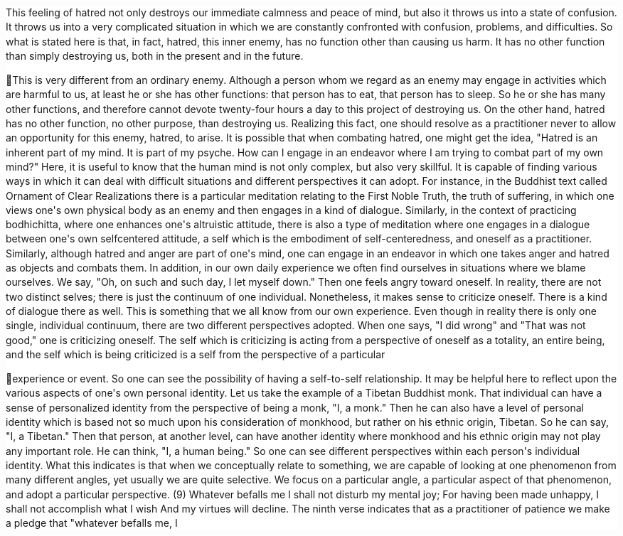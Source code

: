 This feeling of hatred not only destroys our immediate calmness and
peace of mind, but also it throws us into a state of confusion. It
throws us into a very complicated situation in which we are constantly
confronted with confusion, problems, and difficulties. So what is stated
here is that, in fact, hatred, this inner enemy, has no function other
than causing us harm. It has no other function than simply destroying
us, both in the present and in the future.

This is very different from an ordinary enemy. Although a person whom we
regard as an enemy may engage in activities which are harmful to us, at
least he or she has other functions: that person has to eat, that person
has to sleep. So he or she has many other functions, and therefore
cannot devote twenty-four hours a day to this project of destroying us.
On the other hand, hatred has no other function, no other purpose, than
destroying us. Realizing this fact, one should resolve as a practitioner
never to allow an opportunity for this enemy, hatred, to arise. It is
possible that when combating hatred, one might get the idea, "Hatred is
an inherent part of my mind. It is part of my psyche. How can I engage
in an endeavor where I am trying to combat part of my own mind?" Here,
it is useful to know that the human mind is not only complex, but also
very skillful. It is capable of finding various ways in which it can
deal with difficult situations and different perspectives it can adopt.
For instance, in the Buddhist text called Ornament of Clear Realizations
there is a particular meditation relating to the First Noble Truth, the
truth of suffering, in which one views one's own physical body as an
enemy and then engages in a kind of dialogue. Similarly, in the context
of practicing bodhichitta, where one enhances one's altruistic attitude,
there is also a type of meditation where one engages in a dialogue
between one's own selfcentered attitude, a self which is the embodiment
of self-centeredness, and oneself as a practitioner. Similarly, although
hatred and anger are part of one's mind, one can engage in an endeavor
in which one takes anger and hatred as objects and combats them. In
addition, in our own daily experience we often find ourselves in
situations where we blame ourselves. We say, "Oh, on such and such day,
I let myself down." Then one feels angry toward oneself. In reality,
there are not two distinct selves; there is just the continuum of one
individual. Nonetheless, it makes sense to criticize oneself. There is a
kind of dialogue there as well. This is something that we all know from
our own experience. Even though in reality there is only one single,
individual continuum, there are two different perspectives adopted. When
one says, "I did wrong" and "That was not good," one is criticizing
oneself. The self which is criticizing is acting from a perspective of
oneself as a totality, an entire being, and the self which is being
criticized is a self from the perspective of a particular

experience or event. So one can see the possibility of having a
self-to-self relationship. It may be helpful here to reflect upon the
various aspects of one's own personal identity. Let us take the example
of a Tibetan Buddhist monk. That individual can have a sense of
personalized identity from the perspective of being a monk, "I, a monk."
Then he can also have a level of personal identity which is based not so
much upon his consideration of monkhood, but rather on his ethnic
origin, Tibetan. So he can say, "I, a Tibetan." Then that person, at
another level, can have another identity where monkhood and his ethnic
origin may not play any important role. He can think, "I, a human
being." So one can see different perspectives within each person's
individual identity. What this indicates is that when we conceptually
relate to something, we are capable of looking at one phenomenon from
many different angles, yet usually we are quite selective. We focus on a
particular angle, a particular aspect of that phenomenon, and adopt a
particular perspective. (9) Whatever befalls me I shall not disturb my
mental joy; For having been made unhappy, I shall not accomplish what I
wish And my virtues will decline. The ninth verse indicates that as a
practitioner of patience we make a pledge that "whatever befalls me, I